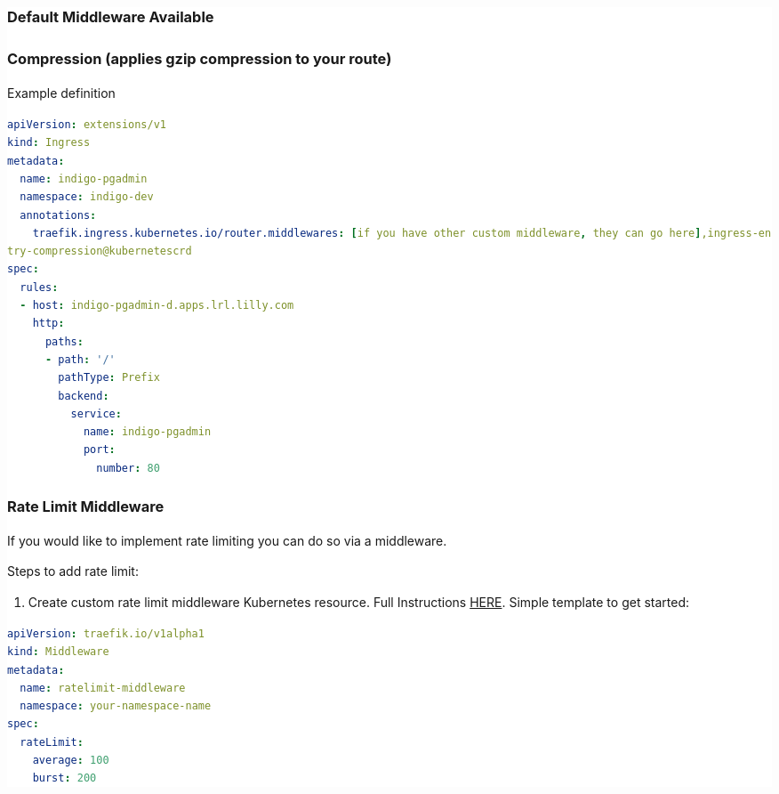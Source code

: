 ```yaml
```


### Default Middleware Available

### Compression (applies gzip compression to your route)

Example definition
```yaml
apiVersion: extensions/v1
kind: Ingress
metadata:
  name: indigo-pgadmin
  namespace: indigo-dev
  annotations:
    traefik.ingress.kubernetes.io/router.middlewares: [if you have other custom middleware, they can go here],ingress-entry-compression@kubernetescrd
spec:
  rules:
  - host: indigo-pgadmin-d.apps.lrl.lilly.com
    http:
      paths:
      - path: '/'
        pathType: Prefix
        backend:
          service:
            name: indigo-pgadmin
            port:
              number: 80
```


### Rate Limit Middleware

If you would like to implement rate limiting you can do so via a middleware. 

Steps to add rate limit:

1. Create custom rate limit middleware Kubernetes resource. Full Instructions [HERE](./RateLimit.md). Simple template to get started:

```yaml
apiVersion: traefik.io/v1alpha1
kind: Middleware
metadata:
  name: ratelimit-middleware
  namespace: your-namespace-name
spec:
  rateLimit:
    average: 100
    burst: 200

```
